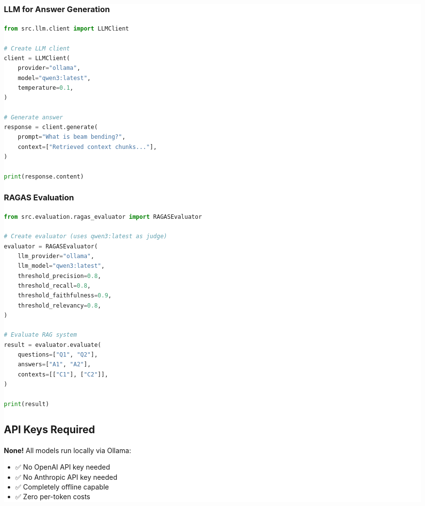 ### LLM for Answer Generation

```python
from src.llm.client import LLMClient

# Create LLM client
client = LLMClient(
    provider="ollama",
    model="qwen3:latest",
    temperature=0.1,
)

# Generate answer
response = client.generate(
    prompt="What is beam bending?",
    context=["Retrieved context chunks..."],
)

print(response.content)
```

### RAGAS Evaluation

```python
from src.evaluation.ragas_evaluator import RAGASEvaluator

# Create evaluator (uses qwen3:latest as judge)
evaluator = RAGASEvaluator(
    llm_provider="ollama",
    llm_model="qwen3:latest",
    threshold_precision=0.8,
    threshold_recall=0.8,
    threshold_faithfulness=0.9,
    threshold_relevancy=0.8,
)

# Evaluate RAG system
result = evaluator.evaluate(
    questions=["Q1", "Q2"],
    answers=["A1", "A2"],
    contexts=[["C1"], ["C2"]],
)

print(result)
```

## API Keys Required

**None!** All models run locally via Ollama:
- ✅ No OpenAI API key needed
- ✅ No Anthropic API key needed
- ✅ Completely offline capable
- ✅ Zero per-token costs
